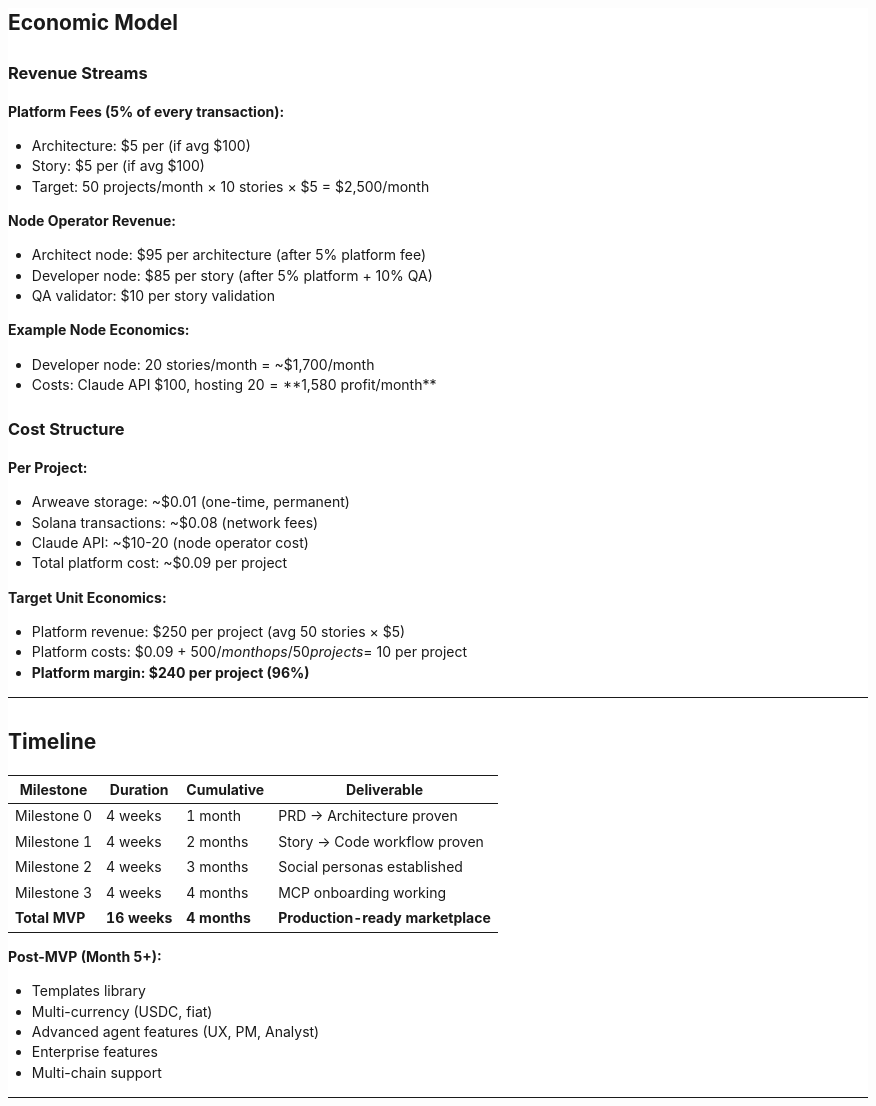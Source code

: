 
## Economic Model

### Revenue Streams

**Platform Fees (5% of every transaction):**
- Architecture: $5 per (if avg $100)
- Story: $5 per (if avg $100)
- Target: 50 projects/month × 10 stories × $5 = $2,500/month

**Node Operator Revenue:**
- Architect node: $95 per architecture (after 5% platform fee)
- Developer node: $85 per story (after 5% platform + 10% QA)
- QA validator: $10 per story validation

**Example Node Economics:**
- Developer node: 20 stories/month = ~$1,700/month
- Costs: Claude API $100, hosting $20 = **$1,580 profit/month**

### Cost Structure

**Per Project:**
- Arweave storage: ~$0.01 (one-time, permanent)
- Solana transactions: ~$0.08 (network fees)
- Claude API: ~$10-20 (node operator cost)
- Total platform cost: ~$0.09 per project

**Target Unit Economics:**
- Platform revenue: $250 per project (avg 50 stories × $5)
- Platform costs: $0.09 + $500/month ops / 50 projects = ~$10 per project
- **Platform margin: $240 per project (96%)**

---

## Timeline

| Milestone | Duration | Cumulative | Deliverable |
|-----------|----------|------------|-------------|
| Milestone 0 | 4 weeks | 1 month | PRD → Architecture proven |
| Milestone 1 | 4 weeks | 2 months | Story → Code workflow proven |
| Milestone 2 | 4 weeks | 3 months | Social personas established |
| Milestone 3 | 4 weeks | 4 months | MCP onboarding working |
| **Total MVP** | **16 weeks** | **4 months** | **Production-ready marketplace** |

**Post-MVP (Month 5+):**
- Templates library
- Multi-currency (USDC, fiat)
- Advanced agent features (UX, PM, Analyst)
- Enterprise features
- Multi-chain support

---